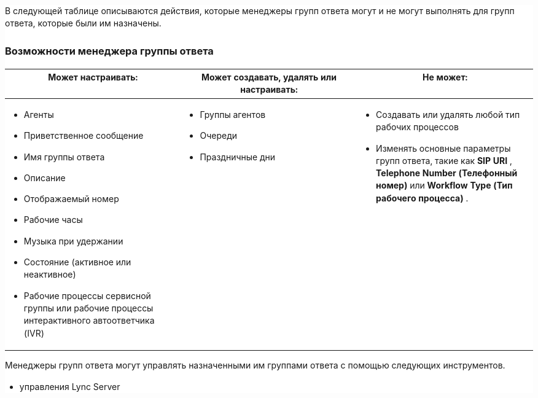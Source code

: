 
В следующей таблице описываются действия, которые менеджеры групп ответа могут и не могут выполнять для групп ответа, которые были им назначены.

### Возможности менеджера группы ответа

<table>
<colgroup>
<col style="width: 33%" />
<col style="width: 33%" />
<col style="width: 33%" />
</colgroup>
<thead>
<tr class="header">
<th>Может настраивать:</th>
<th>Может создавать, удалять или настраивать:</th>
<th>Не может:</th>
</tr>
</thead>
<tbody>
<tr class="odd">
<td><ul>
<li><p>Агенты</p></li>
<li><p>Приветственное сообщение</p></li>
<li><p>Имя группы ответа</p></li>
<li><p>Описание</p></li>
<li><p>Отображаемый номер</p></li>
<li><p>Рабочие часы</p></li>
<li><p>Музыка при удержании</p></li>
<li><p>Состояние (активное или неактивное)</p></li>
<li><p>Рабочие процессы сервисной группы или рабочие процессы интерактивного автоответчика (IVR)</p></li>
</ul></td>
<td><ul>
<li><p>Группы агентов</p></li>
<li><p>Очереди</p></li>
<li><p>Праздничные дни</p></li>
</ul></td>
<td><ul>
<li><p>Создавать или удалять любой тип рабочих процессов</p></li>
<li><p>Изменять основные параметры групп ответа, такие как <strong>SIP URI</strong> , <strong>Telephone Number (Телефонный номер)</strong> или <strong>Workflow Type (Тип рабочего процесса)</strong> .</p></li>
</ul></td>
</tr>
</tbody>
</table>


Менеджеры групп ответа могут управлять назначенными им группами ответа с помощью следующих инструментов.

  - управления Lync Server
    